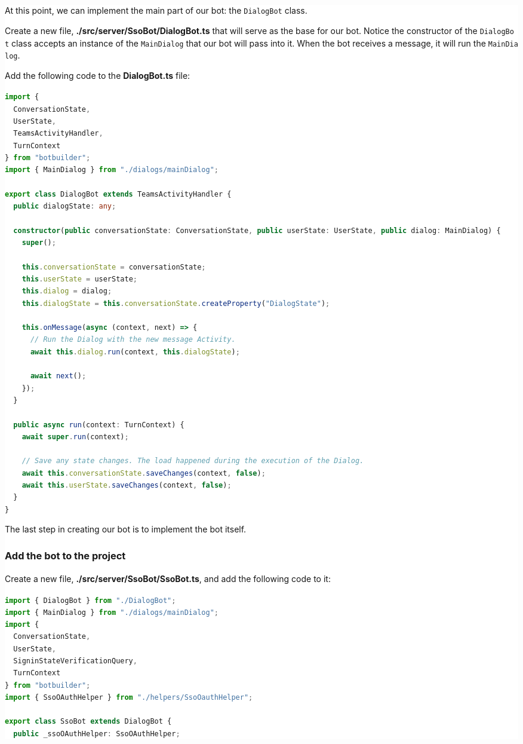 At this point, we can implement the main part of our bot: the `DialogBot` class.

Create a new file, **./src/server/SsoBot/DialogBot.ts** that will serve as the base for our bot. Notice the constructor of the `DialogBot` class accepts an instance of the `MainDialog` that our bot will pass into it. When the bot receives a message, it will run the `MainDialog`.

Add the following code to the **DialogBot.ts** file:

```typescript
import {
  ConversationState,
  UserState,
  TeamsActivityHandler,
  TurnContext
} from "botbuilder";
import { MainDialog } from "./dialogs/mainDialog";

export class DialogBot extends TeamsActivityHandler {
  public dialogState: any;

  constructor(public conversationState: ConversationState, public userState: UserState, public dialog: MainDialog) {
    super();

    this.conversationState = conversationState;
    this.userState = userState;
    this.dialog = dialog;
    this.dialogState = this.conversationState.createProperty("DialogState");

    this.onMessage(async (context, next) => {
      // Run the Dialog with the new message Activity.
      await this.dialog.run(context, this.dialogState);

      await next();
    });
  }

  public async run(context: TurnContext) {
    await super.run(context);

    // Save any state changes. The load happened during the execution of the Dialog.
    await this.conversationState.saveChanges(context, false);
    await this.userState.saveChanges(context, false);
  }
}
```

The last step in creating our bot is to implement the bot itself.

### Add the bot to the project

Create a new file, **./src/server/SsoBot/SsoBot.ts**, and add the following code to it:

```typescript
import { DialogBot } from "./DialogBot";
import { MainDialog } from "./dialogs/mainDialog";
import {
  ConversationState,
  UserState,
  SigninStateVerificationQuery,
  TurnContext
} from "botbuilder";
import { SsoOAuthHelper } from "./helpers/SsoOauthHelper";

export class SsoBot extends DialogBot {
  public _ssoOAuthHelper: SsoOAuthHelper;

```